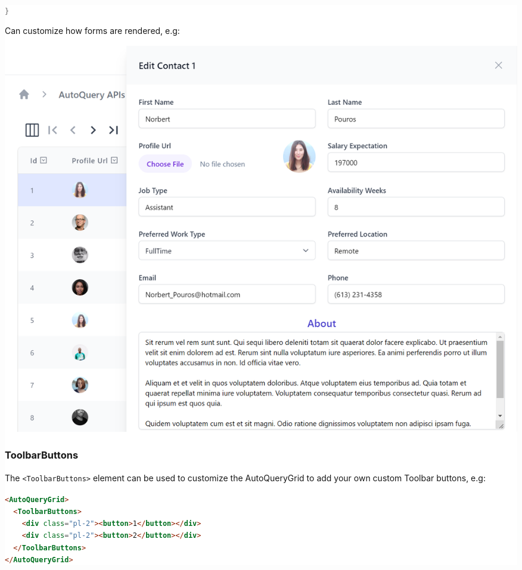 ```csharp
}
```

Can customize how forms are rendered, e.g:

[![](/img/pages/blazor/autoquerygrid-metadata-form.png)](https://blazor-gallery.jamstacks.net/grid/contacts-meta)


### ToolbarButtons

The `<ToolbarButtons>` element can be used to customize the AutoQueryGrid to add your own custom Toolbar buttons, e.g:

```html
<AutoQueryGrid>
  <ToolbarButtons>
    <div class="pl-2"><button>1</button></div>
    <div class="pl-2"><button>2</button></div>
  </ToolbarButtons>
</AutoQueryGrid>
```
